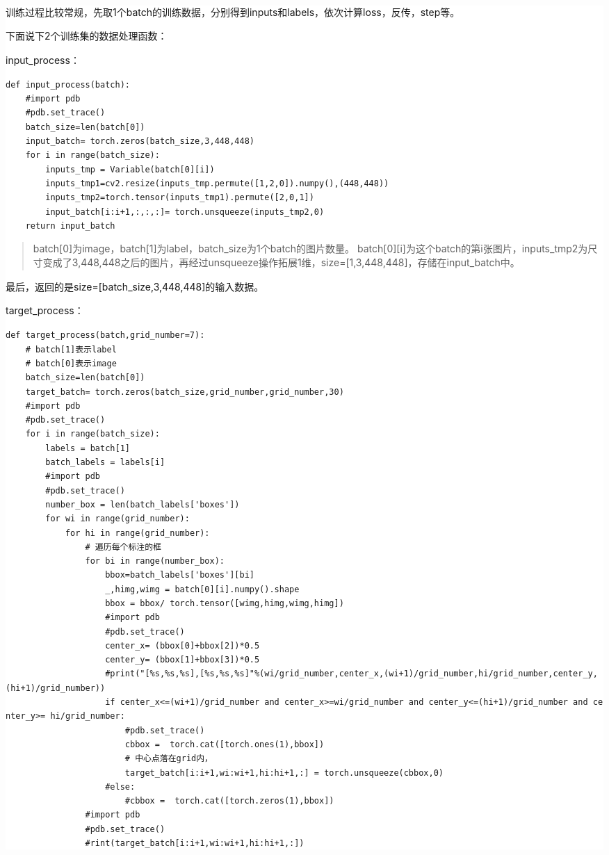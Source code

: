 训练过程比较常规，先取1个batch的训练数据，分别得到inputs和labels，依次计算loss，反传，step等。

下面说下2个训练集的数据处理函数：

input_process：

```python3
def input_process(batch):
    #import pdb
    #pdb.set_trace()
    batch_size=len(batch[0])
    input_batch= torch.zeros(batch_size,3,448,448)
    for i in range(batch_size):
        inputs_tmp = Variable(batch[0][i])
        inputs_tmp1=cv2.resize(inputs_tmp.permute([1,2,0]).numpy(),(448,448))
        inputs_tmp2=torch.tensor(inputs_tmp1).permute([2,0,1])
        input_batch[i:i+1,:,:,:]= torch.unsqueeze(inputs_tmp2,0)
    return input_batch 
```

> batch[0]为image，batch[1]为label，batch_size为1个batch的图片数量。
> batch[0][i]为这个batch的第i张图片，inputs_tmp2为尺寸变成了3,448,448之后的图片，再经过unsqueeze操作拓展1维，size=[1,3,448,448]，存储在input_batch中。

最后，返回的是size=[batch_size,3,448,448]的输入数据。



target_process：

```python3
def target_process(batch,grid_number=7):
    # batch[1]表示label
    # batch[0]表示image
    batch_size=len(batch[0])
    target_batch= torch.zeros(batch_size,grid_number,grid_number,30)
    #import pdb
    #pdb.set_trace()
    for i in range(batch_size):
        labels = batch[1]
        batch_labels = labels[i]
        #import pdb
        #pdb.set_trace()
        number_box = len(batch_labels['boxes'])
        for wi in range(grid_number):
            for hi in range(grid_number):
                # 遍历每个标注的框
                for bi in range(number_box):
                    bbox=batch_labels['boxes'][bi]
                    _,himg,wimg = batch[0][i].numpy().shape
                    bbox = bbox/ torch.tensor([wimg,himg,wimg,himg])
                    #import pdb
                    #pdb.set_trace()
                    center_x= (bbox[0]+bbox[2])*0.5
                    center_y= (bbox[1]+bbox[3])*0.5
                    #print("[%s,%s,%s],[%s,%s,%s]"%(wi/grid_number,center_x,(wi+1)/grid_number,hi/grid_number,center_y,(hi+1)/grid_number))
                    if center_x<=(wi+1)/grid_number and center_x>=wi/grid_number and center_y<=(hi+1)/grid_number and center_y>= hi/grid_number:
                        #pdb.set_trace()
                        cbbox =  torch.cat([torch.ones(1),bbox])
                        # 中心点落在grid内，
                        target_batch[i:i+1,wi:wi+1,hi:hi+1,:] = torch.unsqueeze(cbbox,0)
                    #else:
                        #cbbox =  torch.cat([torch.zeros(1),bbox])
                #import pdb
                #pdb.set_trace()
                #rint(target_batch[i:i+1,wi:wi+1,hi:hi+1,:])
```